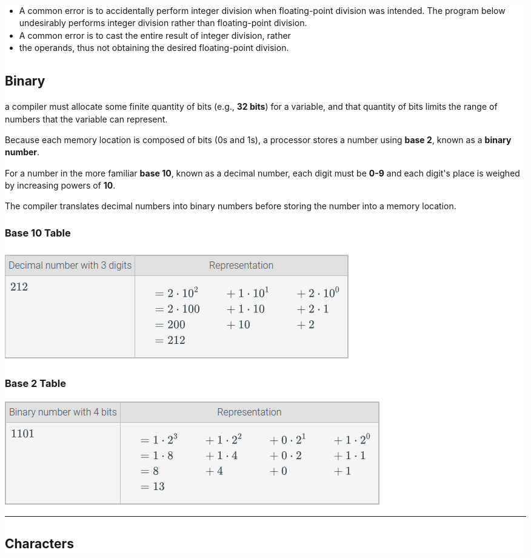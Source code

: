- A common error is to accidentally perform integer division when floating-point
  division was intended. The program below undesirably performs integer division
  rather than floating-point division.
- A common error is to cast the entire result of integer division, rather
- the operands, thus not obtaining the desired floating-point division.

## Binary

a compiler must allocate some finite quantity of bits (e.g., **32 bits**) for a
variable, and that quantity of bits limits the range of numbers that the
variable can represent.

Because each memory location is composed of bits (0s and 1s), a processor
stores a number using **base 2**, known as a **binary number**.

For a number in the more familiar **base 10**, known as a decimal number, each
digit must be **0-9** and each digit's place is weighed by increasing powers
of **10**.

The compiler translates decimal numbers into binary numbers before storing the
number into a memory location.

### Base 10 Table

![](assets/base_10_table.png)

### Base 2 Table

![](assets/base_02_table.png)

---

## Characters
